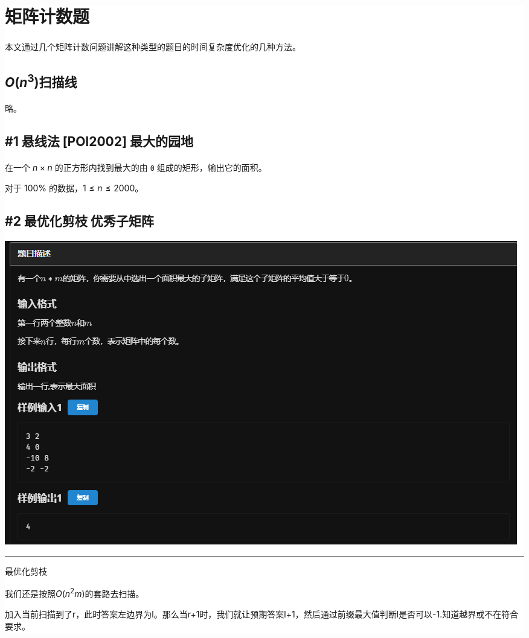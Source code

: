 # 矩阵计数题

本文通过几个矩阵计数问题讲解这种类型的题目的时间复杂度优化的几种方法。

## $O(n^3)$扫描线

略。

## #1 悬线法 [POI2002] 最大的园地

在一个 $n\times n$ 的正方形内找到最大的由 `0` 组成的矩形，输出它的面积。

对于 $100\%$ 的数据，$1\le n\le 2000$。

## #2 最优化剪枝 优秀子矩阵

![image.png](矩阵计数题/image.png)

---

最优化剪枝

我们还是按照$O(n^2m)$的套路去扫描。

加入当前扫描到了r，此时答案左边界为l。那么当r+1时，我们就让预期答案l+1，然后通过前缀最大值判断l是否可以-1.知道越界或不在符合要求。
